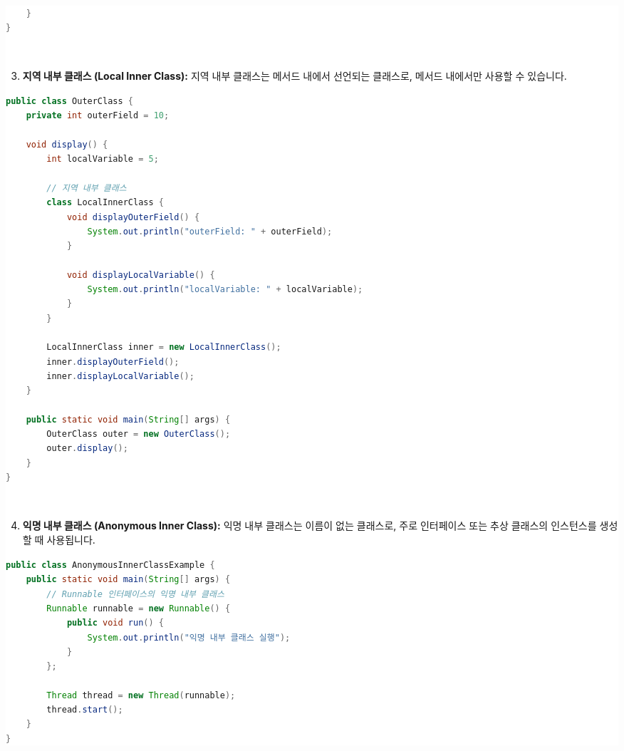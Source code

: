 ```java
    }
}
```



<br />



3. **지역 내부 클래스 (Local Inner Class):** 
   지역 내부 클래스는 메서드 내에서 선언되는 클래스로, 메서드 내에서만 사용할 수 있습니다.

```java
public class OuterClass {
    private int outerField = 10;

    void display() {
        int localVariable = 5;

        // 지역 내부 클래스
        class LocalInnerClass {
            void displayOuterField() {
                System.out.println("outerField: " + outerField);
            }

            void displayLocalVariable() {
                System.out.println("localVariable: " + localVariable);
            }
        }

        LocalInnerClass inner = new LocalInnerClass();
        inner.displayOuterField();
        inner.displayLocalVariable();
    }

    public static void main(String[] args) {
        OuterClass outer = new OuterClass();
        outer.display();
    }
}
```



<br />



4. **익명 내부 클래스 (Anonymous Inner Class):** 
   익명 내부 클래스는 이름이 없는 클래스로, 주로 인터페이스 또는 추상 클래스의 인스턴스를 생성할 때 사용됩니다.

```java
public class AnonymousInnerClassExample {
    public static void main(String[] args) {
        // Runnable 인터페이스의 익명 내부 클래스
        Runnable runnable = new Runnable() {
            public void run() {
                System.out.println("익명 내부 클래스 실행");
            }
        };

        Thread thread = new Thread(runnable);
        thread.start();
    }
}
```

